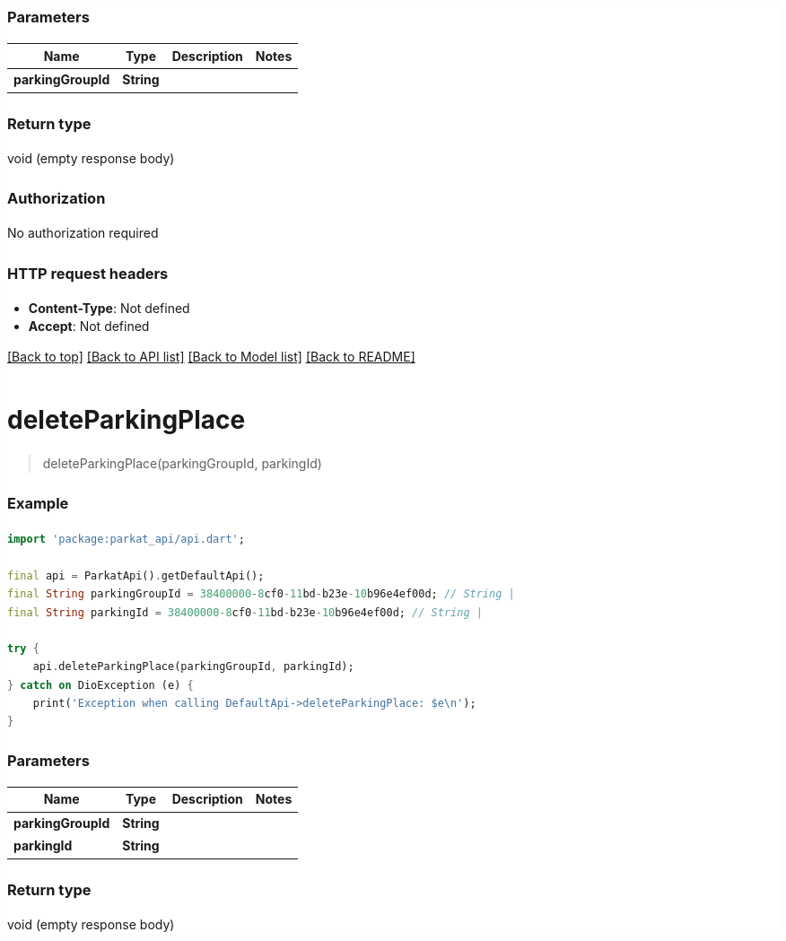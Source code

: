 ### Parameters

Name | Type | Description  | Notes
------------- | ------------- | ------------- | -------------
 **parkingGroupId** | **String**|  | 

### Return type

void (empty response body)

### Authorization

No authorization required

### HTTP request headers

 - **Content-Type**: Not defined
 - **Accept**: Not defined

[[Back to top]](#) [[Back to API list]](../README.md#documentation-for-api-endpoints) [[Back to Model list]](../README.md#documentation-for-models) [[Back to README]](../README.md)

# **deleteParkingPlace**
> deleteParkingPlace(parkingGroupId, parkingId)



### Example
```dart
import 'package:parkat_api/api.dart';

final api = ParkatApi().getDefaultApi();
final String parkingGroupId = 38400000-8cf0-11bd-b23e-10b96e4ef00d; // String | 
final String parkingId = 38400000-8cf0-11bd-b23e-10b96e4ef00d; // String | 

try {
    api.deleteParkingPlace(parkingGroupId, parkingId);
} catch on DioException (e) {
    print('Exception when calling DefaultApi->deleteParkingPlace: $e\n');
}
```

### Parameters

Name | Type | Description  | Notes
------------- | ------------- | ------------- | -------------
 **parkingGroupId** | **String**|  | 
 **parkingId** | **String**|  | 

### Return type

void (empty response body)
